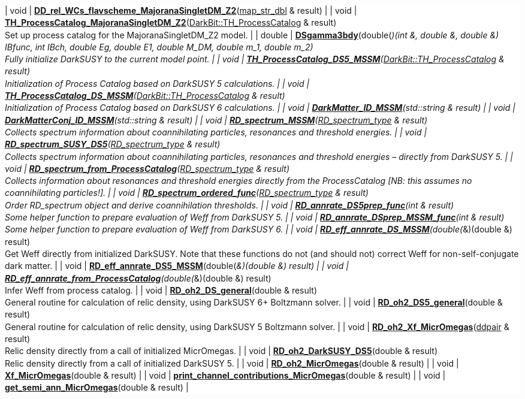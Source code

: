 | void | **[DD_rel_WCs_flavscheme_MajoranaSingletDM_Z2](/documentation/code/namespaces/namespacegambit_1_1darkbit/#function-dd-rel-wcs-flavscheme-majoranasingletdm-z2)**([map_str_dbl](/documentation/code/namespaces/namespacegambit/#typedef-map-str-dbl) & result) |
| void | **[TH_ProcessCatalog_MajoranaSingletDM_Z2](/documentation/code/namespaces/namespacegambit_1_1darkbit/#function-th-processcatalog-majoranasingletdm-z2)**([DarkBit::TH_ProcessCatalog](/documentation/code/classes/structgambit_1_1darkbit_1_1th__processcatalog/) & result)<br>Set up process catalog for the MajoranaSingletDM_Z2 model.  |
| double | **[DSgamma3bdy](/documentation/code/namespaces/namespacegambit_1_1darkbit/#function-dsgamma3bdy)**(double(*)(int &, double &, double &) IBfunc, int IBch, double Eg, double E1, double M_DM, double m_1, double m_2)<br>Fully initialize DarkSUSY to the current model point.  |
| void | **[TH_ProcessCatalog_DS5_MSSM](/documentation/code/namespaces/namespacegambit_1_1darkbit/#function-th-processcatalog-ds5-mssm)**([DarkBit::TH_ProcessCatalog](/documentation/code/classes/structgambit_1_1darkbit_1_1th__processcatalog/) & result)<br>Initialization of Process Catalog based on DarkSUSY 5 calculations.  |
| void | **[TH_ProcessCatalog_DS_MSSM](/documentation/code/namespaces/namespacegambit_1_1darkbit/#function-th-processcatalog-ds-mssm)**([DarkBit::TH_ProcessCatalog](/documentation/code/classes/structgambit_1_1darkbit_1_1th__processcatalog/) & result)<br>Initialization of Process Catalog based on DarkSUSY 6 calculations.  |
| void | **[DarkMatter_ID_MSSM](/documentation/code/namespaces/namespacegambit_1_1darkbit/#function-darkmatter-id-mssm)**(std::string & result) |
| void | **[DarkMatterConj_ID_MSSM](/documentation/code/namespaces/namespacegambit_1_1darkbit/#function-darkmatterconj-id-mssm)**(std::string & result) |
| void | **[RD_spectrum_MSSM](/documentation/code/namespaces/namespacegambit_1_1darkbit/#function-rd-spectrum-mssm)**([RD_spectrum_type](/documentation/code/classes/structgambit_1_1darkbit_1_1rd__spectrum__type/) & result)<br>Collects spectrum information about coannihilating particles, resonances and threshold energies.  |
| void | **[RD_spectrum_SUSY_DS5](/documentation/code/namespaces/namespacegambit_1_1darkbit/#function-rd-spectrum-susy-ds5)**([RD_spectrum_type](/documentation/code/classes/structgambit_1_1darkbit_1_1rd__spectrum__type/) & result)<br>Collects spectrum information about coannihilating particles, resonances and threshold energies &ndash; directly from DarkSUSY 5.  |
| void | **[RD_spectrum_from_ProcessCatalog](/documentation/code/namespaces/namespacegambit_1_1darkbit/#function-rd-spectrum-from-processcatalog)**([RD_spectrum_type](/documentation/code/classes/structgambit_1_1darkbit_1_1rd__spectrum__type/) & result)<br>Collects information about resonances and threshold energies directly from the ProcessCatalog [NB: this assumes no coannihilating particles!].  |
| void | **[RD_spectrum_ordered_func](/documentation/code/namespaces/namespacegambit_1_1darkbit/#function-rd-spectrum-ordered-func)**([RD_spectrum_type](/documentation/code/classes/structgambit_1_1darkbit_1_1rd__spectrum__type/) & result)<br>Order RD_spectrum object and derive coannihilation thresholds.  |
| void | **[RD_annrate_DS5prep_func](/documentation/code/namespaces/namespacegambit_1_1darkbit/#function-rd-annrate-ds5prep-func)**(int & result)<br>Some helper function to prepare evaluation of Weff from DarkSUSY 5.  |
| void | **[RD_annrate_DSprep_MSSM_func](/documentation/code/namespaces/namespacegambit_1_1darkbit/#function-rd-annrate-dsprep-mssm-func)**(int & result)<br>Some helper function to prepare evaluation of Weff from DarkSUSY 6.  |
| void | **[RD_eff_annrate_DS_MSSM](/documentation/code/namespaces/namespacegambit_1_1darkbit/#function-rd-eff-annrate-ds-mssm)**(double(*&)(double &) result)<br>Get Weff directly from initialized DarkSUSY. Note that these functions do not (and should not) correct Weff for non-self-conjugate dark matter.  |
| void | **[RD_eff_annrate_DS5_MSSM](/documentation/code/namespaces/namespacegambit_1_1darkbit/#function-rd-eff-annrate-ds5-mssm)**(double(*&)(double &) result) |
| void | **[RD_eff_annrate_from_ProcessCatalog](/documentation/code/namespaces/namespacegambit_1_1darkbit/#function-rd-eff-annrate-from-processcatalog)**(double(*&)(double &) result)<br>Infer Weff from process catalog.  |
| void | **[RD_oh2_DS_general](/documentation/code/namespaces/namespacegambit_1_1darkbit/#function-rd-oh2-ds-general)**(double & result)<br>General routine for calculation of relic density, using DarkSUSY 6+ Boltzmann solver.  |
| void | **[RD_oh2_DS5_general](/documentation/code/namespaces/namespacegambit_1_1darkbit/#function-rd-oh2-ds5-general)**(double & result)<br>General routine for calculation of relic density, using DarkSUSY 5 Boltzmann solver.  |
| void | **[RD_oh2_Xf_MicrOmegas](/documentation/code/namespaces/namespacegambit_1_1darkbit/#function-rd-oh2-xf-micromegas)**([ddpair](/documentation/code/namespaces/namespacegambit/#typedef-ddpair) & result)<br>Relic density directly from a call of initialized MicrOmegas.  |
| void | **[RD_oh2_DarkSUSY_DS5](/documentation/code/namespaces/namespacegambit_1_1darkbit/#function-rd-oh2-darksusy-ds5)**(double & result)<br>Relic density directly from a call of initialized DarkSUSY 5.  |
| void | **[RD_oh2_MicrOmegas](/documentation/code/namespaces/namespacegambit_1_1darkbit/#function-rd-oh2-micromegas)**(double & result) |
| void | **[Xf_MicrOmegas](/documentation/code/namespaces/namespacegambit_1_1darkbit/#function-xf-micromegas)**(double & result) |
| void | **[print_channel_contributions_MicrOmegas](/documentation/code/namespaces/namespacegambit_1_1darkbit/#function-print-channel-contributions-micromegas)**(double & result) |
| void | **[get_semi_ann_MicrOmegas](/documentation/code/namespaces/namespacegambit_1_1darkbit/#function-get-semi-ann-micromegas)**(double & result) |
